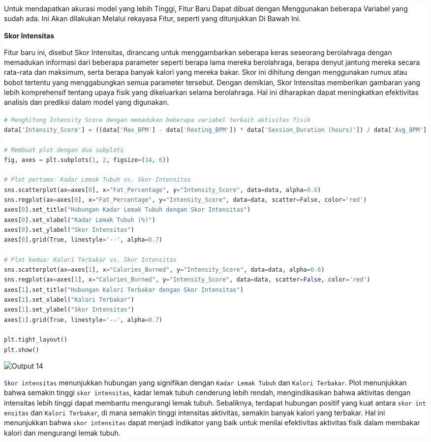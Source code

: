 
Untuk mendapatkan akurasi model yang lebih Tinggi, Fitur Baru Dapat dibuat dengan Menggunakan beberapa Variabel yang sudah ada. Ini Akan dilakukan Melalui rekayasa Fitur, seperti yang ditunjukkan Di Bawah Ini.


**Skor Intensitas**

Fitur baru ini, disebut Skor Intensitas, dirancang untuk menggambarkan seberapa keras seseorang berolahraga dengan memadukan informasi dari beberapa parameter seperti berapa lama mereka berolahraga, berapa denyut jantung mereka secara rata-rata dan maksimum, serta berapa banyak kalori yang mereka bakar. Skor ini dihitung dengan menggunakan rumus atau bobot tertentu yang menggabungkan semua parameter tersebut. Dengan demikian, Skor Intensitas memberikan gambaran yang lebih komprehensif tentang upaya fisik yang dikeluarkan selama berolahraga. Hal ini diharapkan dapat meningkatkan efektivitas analisis dan prediksi dalam model yang digunakan.


```python
# Menghitung Intensity Score dengan memadukan beberapa variabel terkait aktivitas fisik
data['Intensity_Score'] = ((data['Max_BPM'] - data['Resting_BPM']) * data['Session_Duration (hours)']) / data['Avg_BPM']

# Membuat plot dengan dua subplots
fig, axes = plt.subplots(1, 2, figsize=(14, 6))

# Plot pertama: Kadar Lemak Tubuh vs. Skor Intensitas
sns.scatterplot(ax=axes[0], x="Fat_Percentage", y="Intensity_Score", data=data, alpha=0.6)
sns.regplot(ax=axes[0], x="Fat_Percentage", y="Intensity_Score", data=data, scatter=False, color='red')
axes[0].set_title("Hubungan Kadar Lemak Tubuh dengan Skor Intensitas")
axes[0].set_xlabel("Kadar Lemak Tubuh (%)")
axes[0].set_ylabel("Skor Intensitas")
axes[0].grid(True, linestyle='--', alpha=0.7)

# Plot kedua: Kalori Terbakar vs. Skor Intensitas
sns.scatterplot(ax=axes[1], x="Calories_Burned", y="Intensity_Score", data=data, alpha=0.6)
sns.regplot(ax=axes[1], x="Calories_Burned", y="Intensity_Score", data=data, scatter=False, color='red')
axes[1].set_title("Hubungan Kalori Terbakar dengan Skor Intensitas")
axes[1].set_xlabel("Kalori Terbakar")
axes[1].set_ylabel("Skor Intensitas")
axes[1].grid(True, linestyle='--', alpha=0.7)

plt.tight_layout()
plt.show()
```

![Output 14](images/output_14.png)

`Skor intensitas` menunjukkan hubungan yang signifikan dengan `Kadar Lemak Tubuh` dan `Kalori Terbakar`. Plot menunjukkan bahwa semakin tinggi `skor intensitas`, kadar lemak tubuh cenderung lebih rendah, mengindikasikan bahwa aktivitas dengan intensitas lebih tinggi dapat membantu mengurangi lemak tubuh. Sebaliknya, terdapat hubungan positif yang kuat antara `skor intensitas` dan `Kalori Terbakar`, di mana semakin tinggi intensitas aktivitas, semakin banyak kalori yang terbakar. Hal ini menunjukkan bahwa `skor intensitas` dapat menjadi indikator yang baik untuk menilai efektivitas aktivitas fisik dalam membakar kalori dan mengurangi lemak tubuh.
